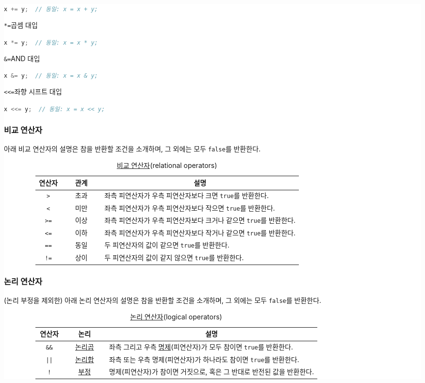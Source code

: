 ```cpp
x += y;  // 동일: x = x + y;
```
</td></tr><tr><td style="text-align: center;"><code>*=</code></td><td style="text-align: center;">곱셈 대입</td><td>

```cpp
x *= y;  // 동일: x = x * y;
```
</td></tr><tr><td style="text-align: center;"><code>&=</code></td><td style="text-align: center;">AND 대입</td><td>

```cpp
x &= y;  // 동일: x = x & y;
```
</td></tr><tr><td style="text-align: center;"><code>&lt;&lt;=</code></td><td style="text-align: center;">좌향 시프트 대입</td><td>

```cpp
x <<= y;  // 동일: x = x << y;
```
</td></tr></tbody></table>

### 비교 연산자
아래 비교 연산자의 설명은 참을 반환할 조건을 소개하며, 그 외에는 모두 `false`를 반환한다.

<table style="width: 85%; margin-left: auto; margin-right: auto;"><caption style="caption-side: top;"><a href="https://en.cppreference.com/w/cpp/language/operator_comparison">비교 연산자</a>(relational operators)</caption><colgroup><col style="width: 10%;"/><col style="width: 15%;"/><col style="width: 75%;"/></colgroup><thead><tr><th style="text-align: center;">연산자</th><th style="text-align: center;">관계</th><th style="text-align: center;">설명</th></tr></thead><tbody><tr><td style="text-align: center;"><code>&gt;</code></td><td style="text-align: center;">초과</td><td>좌측 피연산자가 우측 피연산자보다 크면 <code>true</code>를 반환한다.</td></tr><tr><td style="text-align: center;"><code>&lt;</code></td><td style="text-align: center;">미만</td><td>좌측 피연산자가 우측 피연산자보다 작으면 <code>true</code>를 반환한다.</td></tr><tr><td style="text-align: center;"><code>&gt;=</code></td><td style="text-align: center;">이상</td><td>좌측 피연산자가 우측 피연산자보다 크거나 같으면 <code>true</code>를 반환한다.</td></tr><tr><td style="text-align: center;"><code>&lt;=</code></td><td style="text-align: center;">이하</td><td>좌측 피연산자가 우측 피연산자보다 작거나 같으면 <code>true</code>를 반환한다.</td></tr><tr><td style="text-align: center;"><code>==</code></td><td style="text-align: center;">동일</td><td>두 피연산자의 값이 같으면 <code>true</code>를 반환한다.</td></tr><tr><td style="text-align: center;"><code>!=</code></td><td style="text-align: center;">상이</td><td>두 피연산자의 값이 같지 않으면 <code>true</code>를 반환한다.</td></tr></tbody></table>

### 논리 연산자
(논리 부정을 제외한) 아래 논리 연산자의 설명은 참을 반환할 조건을 소개하며, 그 외에는 모두 `false`를 반환한다.

<table style="width: 85%; margin-left: auto; margin-right: auto;"><caption style="caption-side: top;"><a href="https://en.cppreference.com/w/cpp/language/operator_logical">논리 연산자</a>(logical operators)</caption><colgroup><col style="width: 10%;"/><col style="width: 15%;"/><col style="width: 75%;"/><col style="width: "/></colgroup><thead><tr><th style="text-align: center;">연산자</th><th style="text-align: center;">논리</th><th style="text-align: center;">설명 </th></tr></thead><tbody><tr><td style="text-align: center;"><code>&&</code></td><td style="text-align: center;"><a href="https://en.wikipedia.org/wiki/Logical_conjunction">논리곱</a></td><td>좌측 그리고 우측 <a href="https://en.wikipedia.org/wiki/Proposition">명제</a>(피연산자)가 모두 참이면 <code>true</code>를 반환한다.</td></tr><tr><td style="text-align: center;"><code>||</code></td><td style="text-align: center;"><a href="https://en.wikipedia.org/wiki/Logical_disjunction">논리합</a></td><td>좌측 또는 우측 명제(피연산자)가 하나라도 참이면 <code>true</code>를 반환한다.</td></tr><tr><td style="text-align: center;"><code>!</code></td><td style="text-align: center;"><a href="https://en.wikipedia.org/wiki/Negation">부정</a></td><td>명제(피연산자)가 참이면 거짓으로, 혹은 그 반대로 반전된 값을 반환한다.</td></tr></tbody></table>
